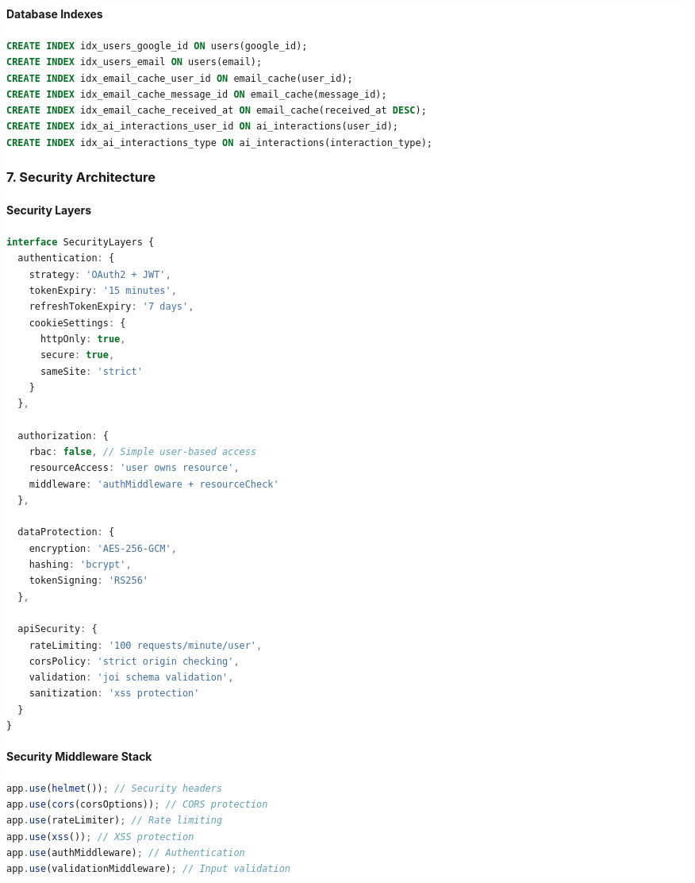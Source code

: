#### Database Indexes
```sql
CREATE INDEX idx_users_google_id ON users(google_id);
CREATE INDEX idx_users_email ON users(email);
CREATE INDEX idx_email_cache_user_id ON email_cache(user_id);
CREATE INDEX idx_email_cache_message_id ON email_cache(message_id);
CREATE INDEX idx_email_cache_received_at ON email_cache(received_at DESC);
CREATE INDEX idx_ai_interactions_user_id ON ai_interactions(user_id);
CREATE INDEX idx_ai_interactions_type ON ai_interactions(interaction_type);
```

### 7. Security Architecture

#### Security Layers
```typescript
interface SecurityLayers {
  authentication: {
    strategy: 'OAuth2 + JWT',
    tokenExpiry: '15 minutes',
    refreshTokenExpiry: '7 days',
    cookieSettings: {
      httpOnly: true,
      secure: true,
      sameSite: 'strict'
    }
  },
  
  authorization: {
    rbac: false, // Simple user-based access
    resourceAccess: 'user owns resource',
    middleware: 'authMiddleware + resourceCheck'
  },
  
  dataProtection: {
    encryption: 'AES-256-GCM',
    hashing: 'bcrypt',
    tokenSigning: 'RS256'
  },
  
  apiSecurity: {
    rateLimiting: '100 requests/minute/user',
    corsPolicy: 'strict origin checking',
    validation: 'joi schema validation',
    sanitization: 'xss protection'
  }
}
```

#### Security Middleware Stack
```typescript
app.use(helmet()); // Security headers
app.use(cors(corsOptions)); // CORS protection
app.use(rateLimiter); // Rate limiting
app.use(xss()); // XSS protection
app.use(authMiddleware); // Authentication
app.use(validationMiddleware); // Input validation
```
